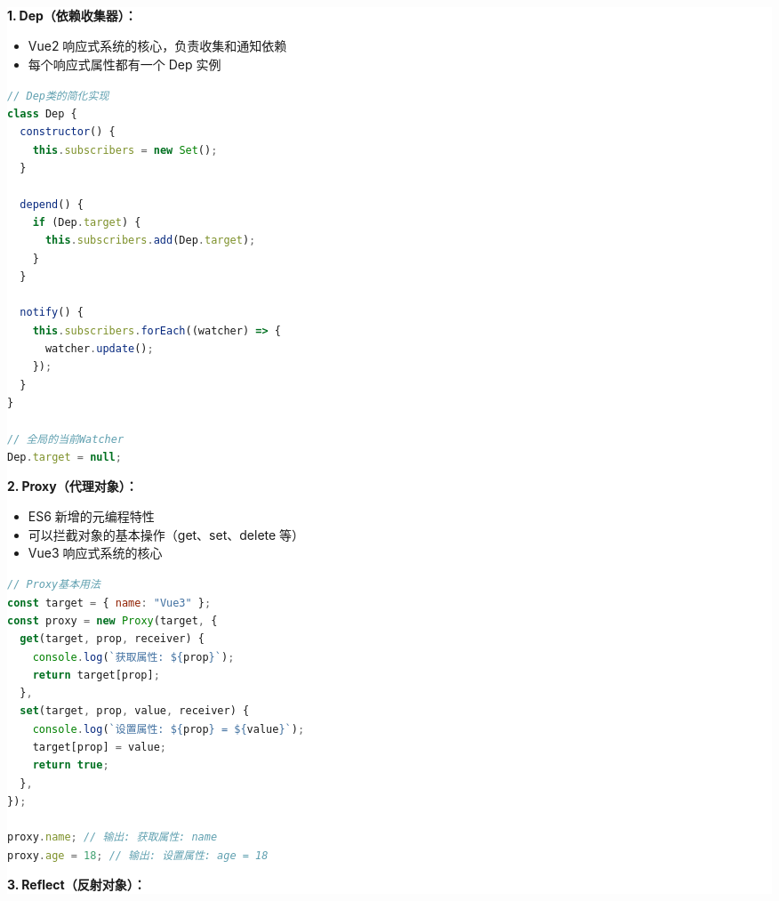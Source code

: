 **1. Dep（依赖收集器）：**

- Vue2 响应式系统的核心，负责收集和通知依赖
- 每个响应式属性都有一个 Dep 实例

```javascript
// Dep类的简化实现
class Dep {
  constructor() {
    this.subscribers = new Set();
  }

  depend() {
    if (Dep.target) {
      this.subscribers.add(Dep.target);
    }
  }

  notify() {
    this.subscribers.forEach((watcher) => {
      watcher.update();
    });
  }
}

// 全局的当前Watcher
Dep.target = null;
```

**2. Proxy（代理对象）：**

- ES6 新增的元编程特性
- 可以拦截对象的基本操作（get、set、delete 等）
- Vue3 响应式系统的核心

```javascript
// Proxy基本用法
const target = { name: "Vue3" };
const proxy = new Proxy(target, {
  get(target, prop, receiver) {
    console.log(`获取属性: ${prop}`);
    return target[prop];
  },
  set(target, prop, value, receiver) {
    console.log(`设置属性: ${prop} = ${value}`);
    target[prop] = value;
    return true;
  },
});

proxy.name; // 输出: 获取属性: name
proxy.age = 18; // 输出: 设置属性: age = 18
```

**3. Reflect（反射对象）：**
